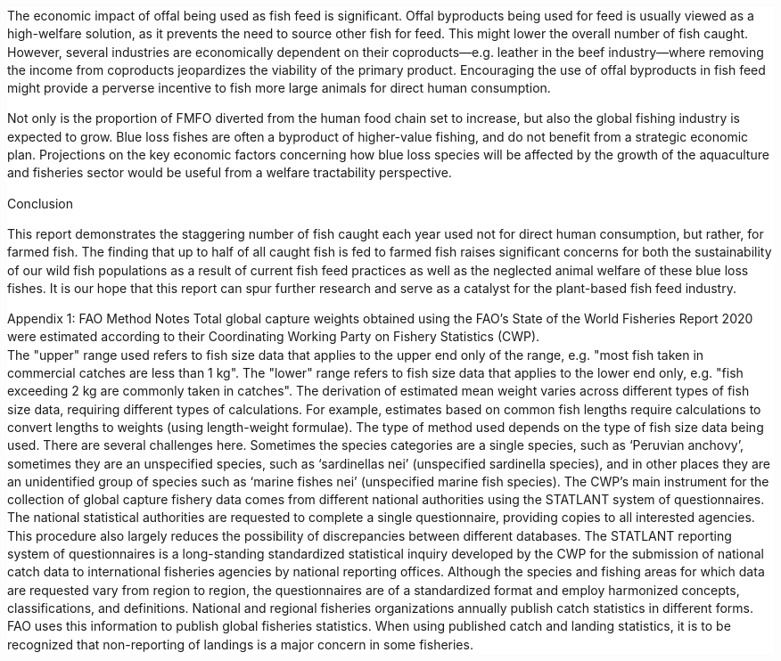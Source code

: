The economic impact of offal being used as fish feed is significant. Offal byproducts being used for feed is usually viewed as a high-welfare solution, as it prevents the need to source other fish for feed. This might lower the overall number of fish caught. However, several industries are economically dependent on their coproducts—e.g. leather in the beef industry—where removing the income from coproducts jeopardizes the viability of the primary product. Encouraging the use of offal byproducts in fish feed might provide a perverse incentive to fish more large animals for direct human consumption. 

Not only is the proportion of FMFO diverted from the human food chain set to increase, but also the global fishing industry is expected to grow. Blue loss fishes are often a byproduct of higher-value fishing, and do not benefit from a strategic economic plan. Projections on the key economic factors concerning how blue loss species will be affected by the growth of the aquaculture and fisheries sector would be useful from a welfare tractability perspective. 

Conclusion

This report demonstrates the staggering number of fish caught each year used not for direct human consumption, but rather, for farmed fish. The finding that up to half of all caught fish is fed to farmed fish raises significant concerns for both the sustainability of our wild fish populations as a result of current fish feed practices as well as the neglected animal welfare of these blue loss fishes. It is our hope that this report can spur further research and serve as a catalyst for the plant-based fish feed industry.    






















Appendix 1: FAO Method Notes
Total global capture weights obtained using the FAO’s State of the World Fisheries Report 2020 were estimated according to their Coordinating Working Party on Fishery Statistics (CWP).  
The "upper" range used refers to fish size data that applies to the upper end only of the range, e.g. "most fish taken in commercial catches are less than 1 kg". The "lower" range refers to fish size data that applies to the lower end only, e.g. "fish exceeding 2 kg are commonly taken in catches".
The derivation of estimated mean weight varies across different types of fish size data, requiring different types of calculations. For example, estimates based on common fish lengths require calculations to convert lengths to weights (using length-weight formulae). The type of method used depends on the type of fish size data being used.
There are several challenges here. Sometimes the species categories are a single species, such as ‘Peruvian anchovy’, sometimes they are an unspecified species, such as ‘sardinellas nei’ (unspecified sardinella species), and in other places they are an unidentified group of species such as ‘marine fishes nei’ (unspecified marine fish species).
The CWP’s main instrument for the collection of global capture fishery data comes from different national authorities using the STATLANT system of questionnaires. The national statistical authorities are requested to complete a single questionnaire, providing copies to all interested agencies. This procedure also largely reduces the possibility of discrepancies between different databases. The STATLANT reporting system of questionnaires is a long-standing standardized statistical inquiry developed by the CWP for the submission of national catch data to international fisheries agencies by national reporting offices. Although the species and fishing areas for which data are requested vary from region to region, the questionnaires are of a standardized format and employ harmonized concepts, classifications, and definitions. 
National and regional fisheries organizations annually publish catch statistics in different forms. FAO uses this information to publish global fisheries statistics. When using published catch and landing statistics, it is to be recognized that non-reporting of landings is a major concern in some fisheries.
